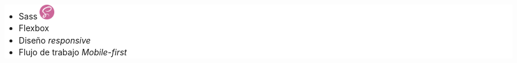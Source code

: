 - Sass <img src="./src/images/README/sass.png" width=3%/>
- Flexbox
- Diseño _responsive_
- Flujo de trabajo _Mobile-first_